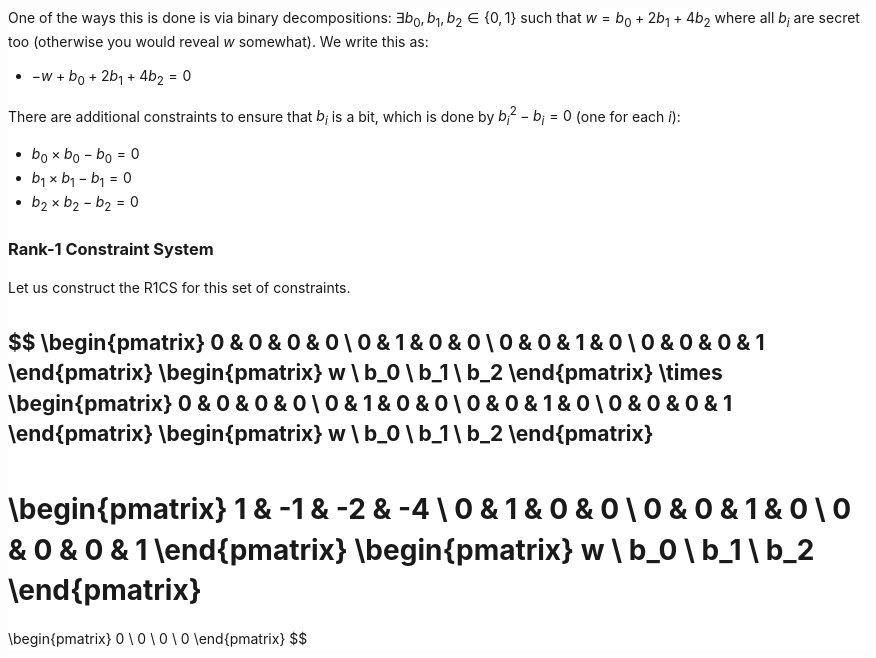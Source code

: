 One of the ways this is done is via binary decompositions: $\exists b_0, b_1, b_2 \in \{0, 1\}$ such that $w = b_0 + 2b_1 + 4b_2$ where all $b_i$ are secret too (otherwise you would reveal $w$ somewhat). We write this as:

- $-w + b_0 + 2b_1 + 4b_2 = 0$

There are additional constraints to ensure that $b_i$ is a bit, which is done by $b_i^2 - b_i = 0$ (one for each $i$):

- $b_0 \times b_0 - b_0 = 0$
- $b_1 \times b_1 - b_1 = 0$
- $b_2 \times b_2 - b_2 = 0$

### Rank-1 Constraint System

Let us construct the R1CS for this set of constraints.

$$
\begin{pmatrix}
0 & 0 & 0 & 0 \\
0 & 1 & 0 & 0 \\
0 & 0 & 1 & 0 \\
0 & 0 & 0 & 1
\end{pmatrix}
\begin{pmatrix}
w \\ b_0 \\ b_1 \\ b_2
\end{pmatrix}
\times
\begin{pmatrix}
0 & 0 & 0 & 0 \\
0 & 1 & 0 & 0 \\
0 & 0 & 1 & 0 \\
0 & 0 & 0 & 1
\end{pmatrix}
\begin{pmatrix}
w \\ b_0 \\ b_1 \\ b_2
\end{pmatrix}
-
\begin{pmatrix}
1 & -1 & -2 & -4 \\
0 & 1 & 0 & 0 \\
0 & 0 & 1 & 0 \\
0 & 0 & 0 & 1
\end{pmatrix}
\begin{pmatrix}
w \\ b_0 \\ b_1 \\ b_2
\end{pmatrix}
=
\begin{pmatrix}
0 \\ 0 \\ 0 \\ 0
\end{pmatrix}
$$
